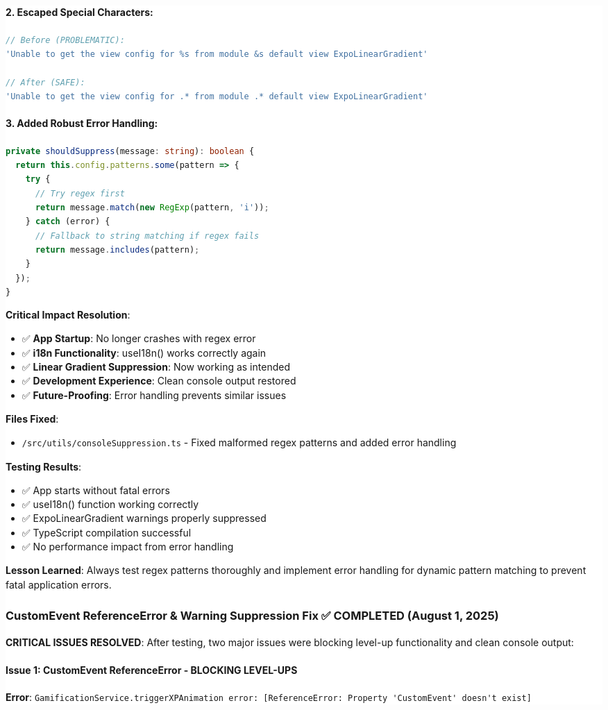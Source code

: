 #### **2. Escaped Special Characters**:
```typescript
// Before (PROBLEMATIC):
'Unable to get the view config for %s from module &s default view ExpoLinearGradient'

// After (SAFE):
'Unable to get the view config for .* from module .* default view ExpoLinearGradient'
```

#### **3. Added Robust Error Handling**:
```typescript
private shouldSuppress(message: string): boolean {
  return this.config.patterns.some(pattern => {
    try {
      // Try regex first
      return message.match(new RegExp(pattern, 'i'));
    } catch (error) {
      // Fallback to string matching if regex fails
      return message.includes(pattern);
    }
  });
}
```

**Critical Impact Resolution**:
- ✅ **App Startup**: No longer crashes with regex error
- ✅ **i18n Functionality**: useI18n() works correctly again
- ✅ **Linear Gradient Suppression**: Now working as intended
- ✅ **Development Experience**: Clean console output restored
- ✅ **Future-Proofing**: Error handling prevents similar issues

**Files Fixed**:
- `/src/utils/consoleSuppression.ts` - Fixed malformed regex patterns and added error handling

**Testing Results**:
- ✅ App starts without fatal errors
- ✅ useI18n() function working correctly
- ✅ ExpoLinearGradient warnings properly suppressed
- ✅ TypeScript compilation successful
- ✅ No performance impact from error handling

**Lesson Learned**: Always test regex patterns thoroughly and implement error handling for dynamic pattern matching to prevent fatal application errors.

### CustomEvent ReferenceError & Warning Suppression Fix ✅ COMPLETED (August 1, 2025)

**CRITICAL ISSUES RESOLVED**: After testing, two major issues were blocking level-up functionality and clean console output:

#### **Issue 1: CustomEvent ReferenceError - BLOCKING LEVEL-UPS**
**Error**: `GamificationService.triggerXPAnimation error: [ReferenceError: Property 'CustomEvent' doesn't exist]`

